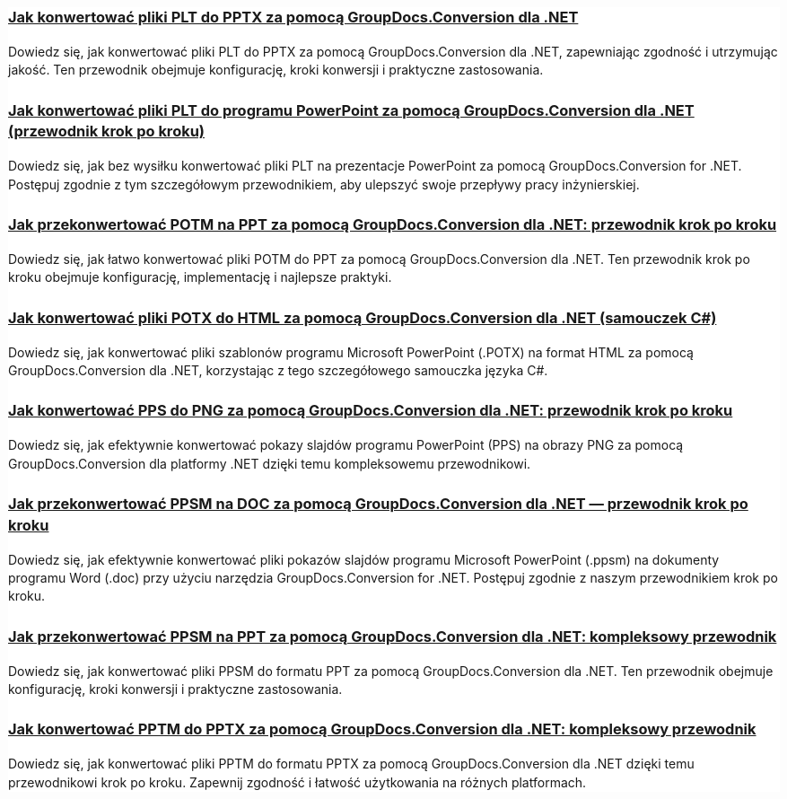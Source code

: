 ### [Jak konwertować pliki PLT do PPTX za pomocą GroupDocs.Conversion dla .NET](./convert-plt-pptx-groupdocs-conversion-dotnet/)
Dowiedz się, jak konwertować pliki PLT do PPTX za pomocą GroupDocs.Conversion dla .NET, zapewniając zgodność i utrzymując jakość. Ten przewodnik obejmuje konfigurację, kroki konwersji i praktyczne zastosowania.

### [Jak konwertować pliki PLT do programu PowerPoint za pomocą GroupDocs.Conversion dla .NET (przewodnik krok po kroku)](./convert-plt-to-powerpoint-groupdocs-conversion-net/)
Dowiedz się, jak bez wysiłku konwertować pliki PLT na prezentacje PowerPoint za pomocą GroupDocs.Conversion for .NET. Postępuj zgodnie z tym szczegółowym przewodnikiem, aby ulepszyć swoje przepływy pracy inżynierskiej.

### [Jak przekonwertować POTM na PPT za pomocą GroupDocs.Conversion dla .NET: przewodnik krok po kroku](./convert-potm-to-ppt-groupdocs-conversion-net-guide/)
Dowiedz się, jak łatwo konwertować pliki POTM do PPT za pomocą GroupDocs.Conversion dla .NET. Ten przewodnik krok po kroku obejmuje konfigurację, implementację i najlepsze praktyki.

### [Jak konwertować pliki POTX do HTML za pomocą GroupDocs.Conversion dla .NET (samouczek C#)](./convert-potx-to-html-groupdocs-conversion-net/)
Dowiedz się, jak konwertować pliki szablonów programu Microsoft PowerPoint (.POTX) na format HTML za pomocą GroupDocs.Conversion dla .NET, korzystając z tego szczegółowego samouczka języka C#.

### [Jak konwertować PPS do PNG za pomocą GroupDocs.Conversion dla .NET: przewodnik krok po kroku](./convert-pps-to-png-groupdocs-conversion-net/)
Dowiedz się, jak efektywnie konwertować pokazy slajdów programu PowerPoint (PPS) na obrazy PNG za pomocą GroupDocs.Conversion dla platformy .NET dzięki temu kompleksowemu przewodnikowi.

### [Jak przekonwertować PPSM na DOC za pomocą GroupDocs.Conversion dla .NET — przewodnik krok po kroku](./convert-ppsm-to-doc-groupdocs-dotnet/)
Dowiedz się, jak efektywnie konwertować pliki pokazów slajdów programu Microsoft PowerPoint (.ppsm) na dokumenty programu Word (.doc) przy użyciu narzędzia GroupDocs.Conversion for .NET. Postępuj zgodnie z naszym przewodnikiem krok po kroku.

### [Jak przekonwertować PPSM na PPT za pomocą GroupDocs.Conversion dla .NET: kompleksowy przewodnik](./convert-ppsm-ppt-groupdocs-conversion-net/)
Dowiedz się, jak konwertować pliki PPSM do formatu PPT za pomocą GroupDocs.Conversion dla .NET. Ten przewodnik obejmuje konfigurację, kroki konwersji i praktyczne zastosowania.

### [Jak konwertować PPTM do PPTX za pomocą GroupDocs.Conversion dla .NET: kompleksowy przewodnik](./convert-pptm-to-pptx-groupdocs-net/)
Dowiedz się, jak konwertować pliki PPTM do formatu PPTX za pomocą GroupDocs.Conversion dla .NET dzięki temu przewodnikowi krok po kroku. Zapewnij zgodność i łatwość użytkowania na różnych platformach.
